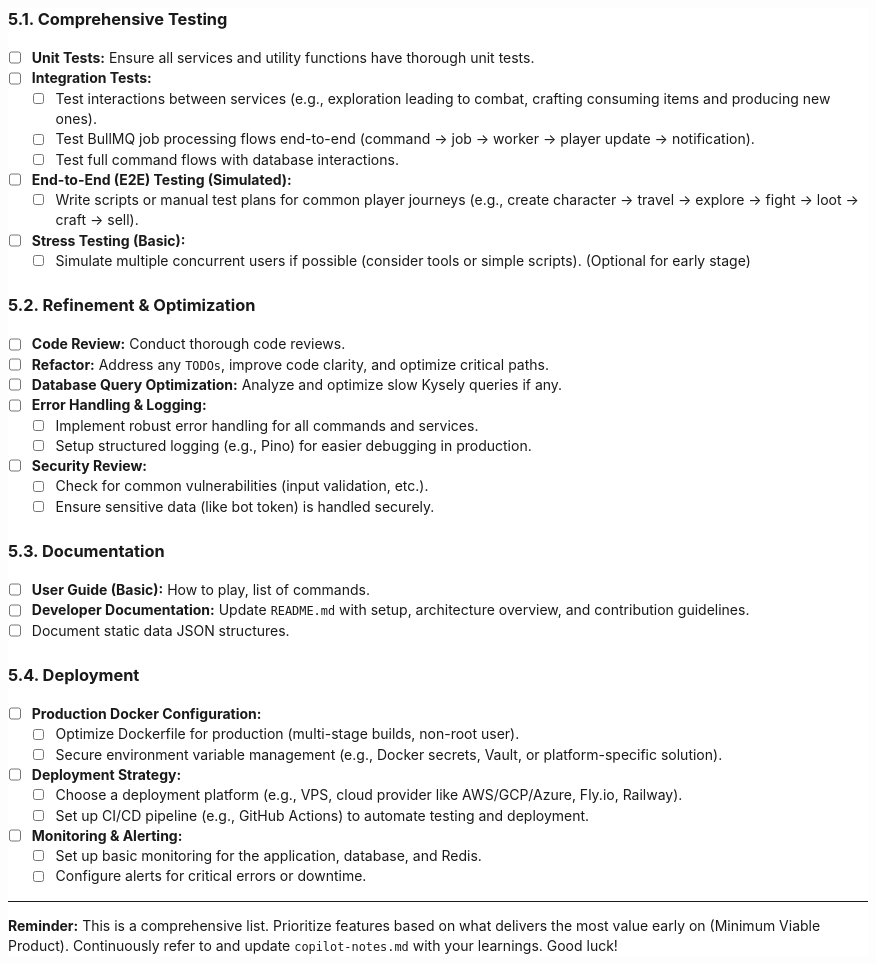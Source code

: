 ### 5.1. Comprehensive Testing
-   [ ] **Unit Tests:** Ensure all services and utility functions have thorough unit tests.
-   [ ] **Integration Tests:**
    -   [ ] Test interactions between services (e.g., exploration leading to combat, crafting consuming items and producing new ones).
    -   [ ] Test BullMQ job processing flows end-to-end (command -> job -> worker -> player update -> notification).
    -   [ ] Test full command flows with database interactions.
-   [ ] **End-to-End (E2E) Testing (Simulated):**
    -   [ ] Write scripts or manual test plans for common player journeys (e.g., create character -> travel -> explore -> fight -> loot -> craft -> sell).
-   [ ] **Stress Testing (Basic):**
    -   [ ] Simulate multiple concurrent users if possible (consider tools or simple scripts). (Optional for early stage)

### 5.2. Refinement & Optimization
-   [ ] **Code Review:** Conduct thorough code reviews.
-   [ ] **Refactor:** Address any `TODOs`, improve code clarity, and optimize critical paths.
-   [ ] **Database Query Optimization:** Analyze and optimize slow Kysely queries if any.
-   [ ] **Error Handling & Logging:**
    -   [ ] Implement robust error handling for all commands and services.
    -   [ ] Setup structured logging (e.g., Pino) for easier debugging in production.
-   [ ] **Security Review:**
    -   [ ] Check for common vulnerabilities (input validation, etc.).
    -   [ ] Ensure sensitive data (like bot token) is handled securely.

### 5.3. Documentation
-   [ ] **User Guide (Basic):** How to play, list of commands.
-   [ ] **Developer Documentation:** Update `README.md` with setup, architecture overview, and contribution guidelines.
-   [ ] Document static data JSON structures.

### 5.4. Deployment
-   [ ] **Production Docker Configuration:**
    -   [ ] Optimize Dockerfile for production (multi-stage builds, non-root user).
    -   [ ] Secure environment variable management (e.g., Docker secrets, Vault, or platform-specific solution).
-   [ ] **Deployment Strategy:**
    -   [ ] Choose a deployment platform (e.g., VPS, cloud provider like AWS/GCP/Azure, Fly.io, Railway).
    -   [ ] Set up CI/CD pipeline (e.g., GitHub Actions) to automate testing and deployment.
-   [ ] **Monitoring & Alerting:**
    -   [ ] Set up basic monitoring for the application, database, and Redis.
    -   [ ] Configure alerts for critical errors or downtime.

---

**Reminder:** This is a comprehensive list. Prioritize features based on what delivers the most value early on (Minimum Viable Product). Continuously refer to and update `copilot-notes.md` with your learnings. Good luck!
